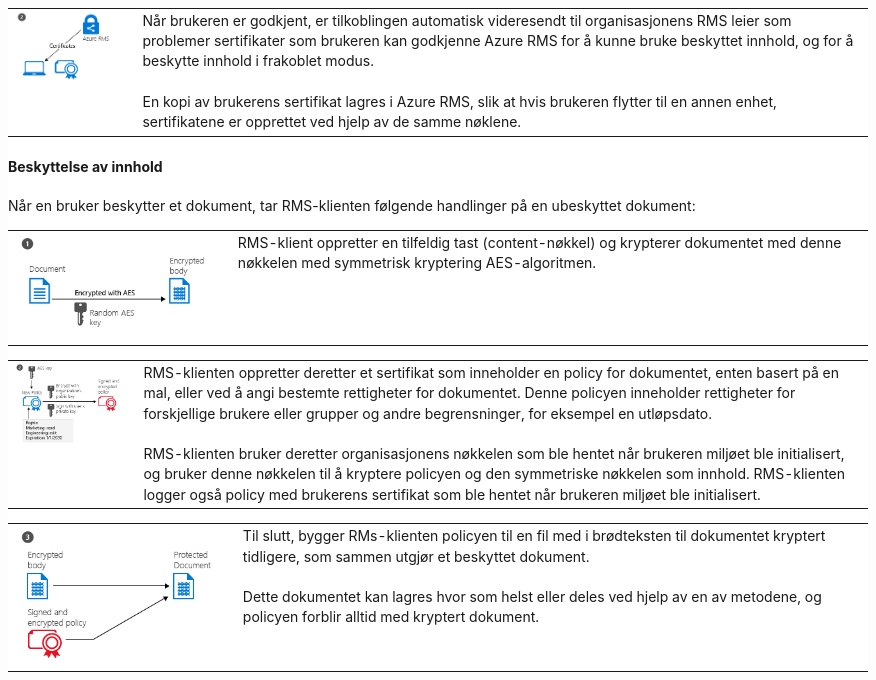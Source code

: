 |||
|-|-|
|![](../Image/AzRMS_useractivation2.png)|Når brukeren er godkjent, er tilkoblingen automatisk videresendt til organisasjonens RMS leier som problemer sertifikater som brukeren kan godkjenne Azure RMS for å kunne bruke beskyttet innhold, og for å beskytte innhold i frakoblet modus.<br /><br />En kopi av brukerens sertifikat lagres i Azure RMS, slik at hvis brukeren flytter til en annen enhet, sertifikatene er opprettet ved hjelp av de samme nøklene.|

#### Beskyttelse av innhold
Når en bruker beskytter et dokument, tar RMS-klienten følgende handlinger på en ubeskyttet dokument:

|||
|-|-|
|![](../Image/AzRMS_documentprotection1.png)|RMS-klient oppretter en tilfeldig tast (content-nøkkel) og krypterer dokumentet med denne nøkkelen med symmetrisk kryptering AES-algoritmen.|

|||
|-|-|
|![](../Image/AzRMS_documentprotection2.png)|RMS-klienten oppretter deretter et sertifikat som inneholder en policy for dokumentet, enten basert på en mal, eller ved å angi bestemte rettigheter for dokumentet. Denne policyen inneholder rettigheter for forskjellige brukere eller grupper og andre begrensninger, for eksempel en utløpsdato.<br /><br />RMS-klienten bruker deretter organisasjonens nøkkelen som ble hentet når brukeren miljøet ble initialisert, og bruker denne nøkkelen til å kryptere policyen og den symmetriske nøkkelen som innhold. RMS-klienten logger også policy med brukerens sertifikat som ble hentet når brukeren miljøet ble initialisert.|

|||
|-|-|
|![](../Image/AzRMS_documentprotection3.png)|Til slutt, bygger RMs-klienten policyen til en fil med i brødteksten til dokumentet kryptert tidligere, som sammen utgjør et beskyttet dokument.<br /><br />Dette dokumentet kan lagres hvor som helst eller deles ved hjelp av en av metodene, og policyen forblir alltid med kryptert dokument.|